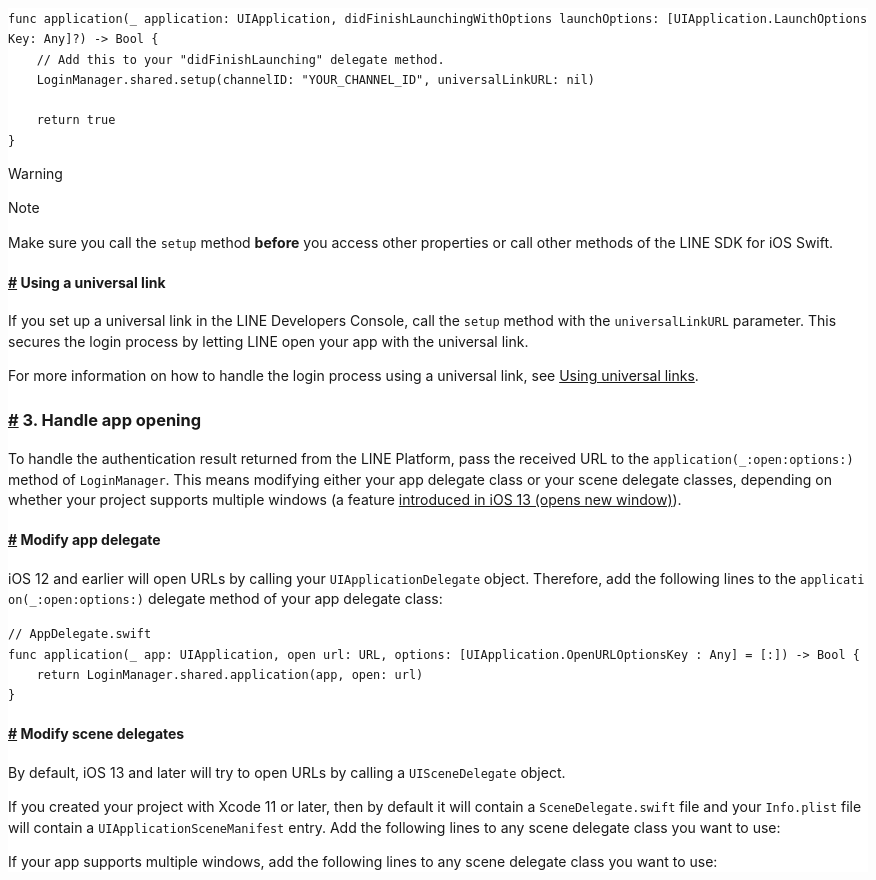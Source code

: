 ```
func application(_ application: UIApplication, didFinishLaunchingWithOptions launchOptions: [UIApplication.LaunchOptionsKey: Any]?) -> Bool {
    // Add this to your "didFinishLaunching" delegate method.
    LoginManager.shared.setup(channelID: "YOUR_CHANNEL_ID", universalLinkURL: nil)

    return true
}
```

> [!warning]
> Note
>
> Make sure you call the `setup` method **before** you access other properties or call other methods of the LINE SDK for iOS Swift.

#### [#](#using-universal-link) Using a universal link

If you set up a universal link in the LINE Developers Console, call the `setup` method with the `universalLinkURL` parameter. This secures the login process by letting LINE open your app with the universal link.

For more information on how to handle the login process using a universal link, see [Using universal links](../../../../../en/docs/line-login-sdks/ios-sdk/swift/universal-links-support.md).

### [#](#handle-app-opening) 3. Handle app opening

To handle the authentication result returned from the LINE Platform, pass the received URL to the `application(_:open:options:)` method of `LoginManager`. This means modifying either your app delegate class or your scene delegate classes, depending on whether your project supports multiple windows (a feature [introduced in iOS 13 (opens new window)](https://developer.apple.com/documentation/uikit/scenes)).

#### [#](#modify-app-delegate) Modify app delegate

iOS 12 and earlier will open URLs by calling your `UIApplicationDelegate` object. Therefore, add the following lines to the `application(_:open:options:)` delegate method of your app delegate class:

```
// AppDelegate.swift
func application(_ app: UIApplication, open url: URL, options: [UIApplication.OpenURLOptionsKey : Any] = [:]) -> Bool {
    return LoginManager.shared.application(app, open: url)
}
```

#### [#](#modify-scene-delegates) Modify scene delegates

By default, iOS 13 and later will try to open URLs by calling a `UISceneDelegate` object.

If you created your project with Xcode 11 or later, then by default it will contain a `SceneDelegate.swift` file and your `Info.plist` file will contain a `UIApplicationSceneManifest` entry. Add the following lines to any scene delegate class you want to use:

If your app supports multiple windows, add the following lines to any scene delegate class you want to use:
